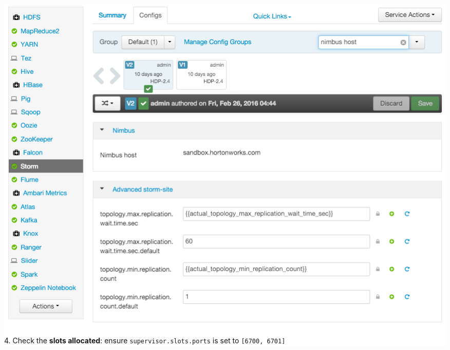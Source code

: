 ![Screen Shot 2015-06-04 at 4.41.09 PM.png](/assets/realtime-event-processing/t2-update/nimbus_host_config_iot.png)

4\.   Check the **slots allocated**: ensure `supervisor.slots.ports` is set to `[6700, 6701]`
